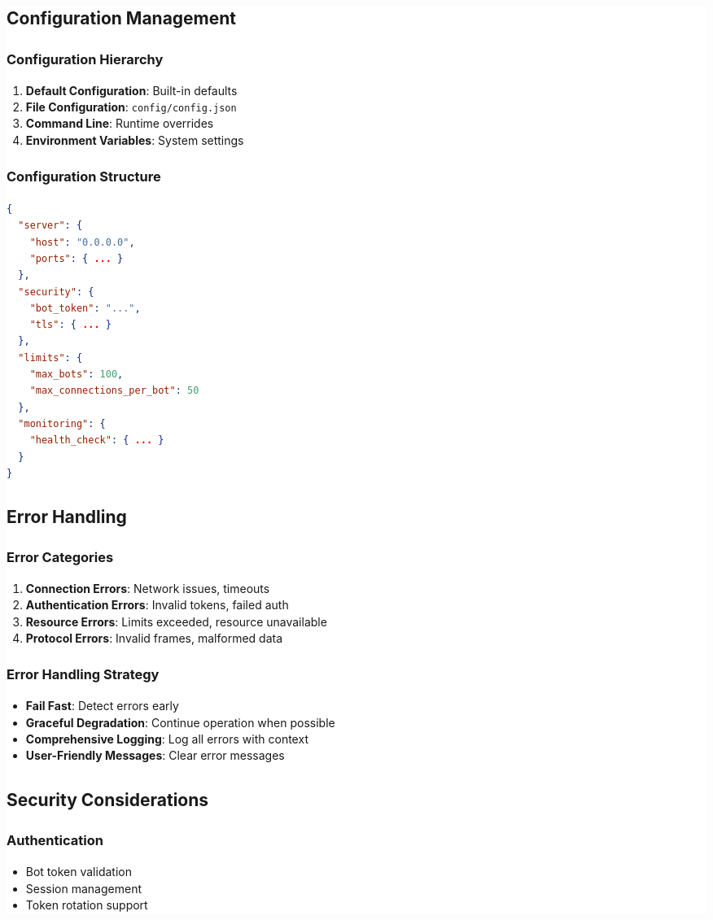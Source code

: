 ## Configuration Management

### Configuration Hierarchy
1. **Default Configuration**: Built-in defaults
2. **File Configuration**: `config/config.json`
3. **Command Line**: Runtime overrides
4. **Environment Variables**: System settings

### Configuration Structure
```json
{
  "server": {
    "host": "0.0.0.0",
    "ports": { ... }
  },
  "security": {
    "bot_token": "...",
    "tls": { ... }
  },
  "limits": {
    "max_bots": 100,
    "max_connections_per_bot": 50
  },
  "monitoring": {
    "health_check": { ... }
  }
}
```

## Error Handling

### Error Categories
1. **Connection Errors**: Network issues, timeouts
2. **Authentication Errors**: Invalid tokens, failed auth
3. **Resource Errors**: Limits exceeded, resource unavailable
4. **Protocol Errors**: Invalid frames, malformed data

### Error Handling Strategy
- **Fail Fast**: Detect errors early
- **Graceful Degradation**: Continue operation when possible
- **Comprehensive Logging**: Log all errors with context
- **User-Friendly Messages**: Clear error messages

## Security Considerations

### Authentication
- Bot token validation
- Session management
- Token rotation support
